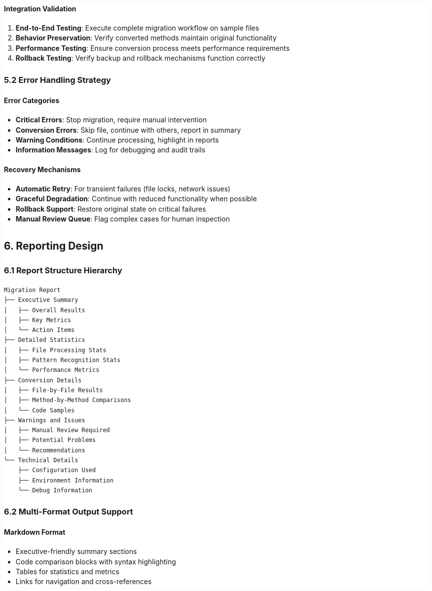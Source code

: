 #### Integration Validation
1. **End-to-End Testing**: Execute complete migration workflow on sample files
2. **Behavior Preservation**: Verify converted methods maintain original functionality
3. **Performance Testing**: Ensure conversion process meets performance requirements
4. **Rollback Testing**: Verify backup and rollback mechanisms function correctly

### 5.2 Error Handling Strategy

#### Error Categories
- **Critical Errors**: Stop migration, require manual intervention
- **Conversion Errors**: Skip file, continue with others, report in summary
- **Warning Conditions**: Continue processing, highlight in reports
- **Information Messages**: Log for debugging and audit trails

#### Recovery Mechanisms
- **Automatic Retry**: For transient failures (file locks, network issues)
- **Graceful Degradation**: Continue with reduced functionality when possible
- **Rollback Support**: Restore original state on critical failures
- **Manual Review Queue**: Flag complex cases for human inspection

## 6. Reporting Design

### 6.1 Report Structure Hierarchy

```
Migration Report
├── Executive Summary
│   ├── Overall Results
│   ├── Key Metrics
│   └── Action Items
├── Detailed Statistics
│   ├── File Processing Stats
│   ├── Pattern Recognition Stats
│   └── Performance Metrics
├── Conversion Details
│   ├── File-by-File Results
│   ├── Method-by-Method Comparisons
│   └── Code Samples
├── Warnings and Issues
│   ├── Manual Review Required
│   ├── Potential Problems
│   └── Recommendations
└── Technical Details
    ├── Configuration Used
    ├── Environment Information
    └── Debug Information
```

### 6.2 Multi-Format Output Support

#### Markdown Format
- Executive-friendly summary sections
- Code comparison blocks with syntax highlighting
- Tables for statistics and metrics
- Links for navigation and cross-references
